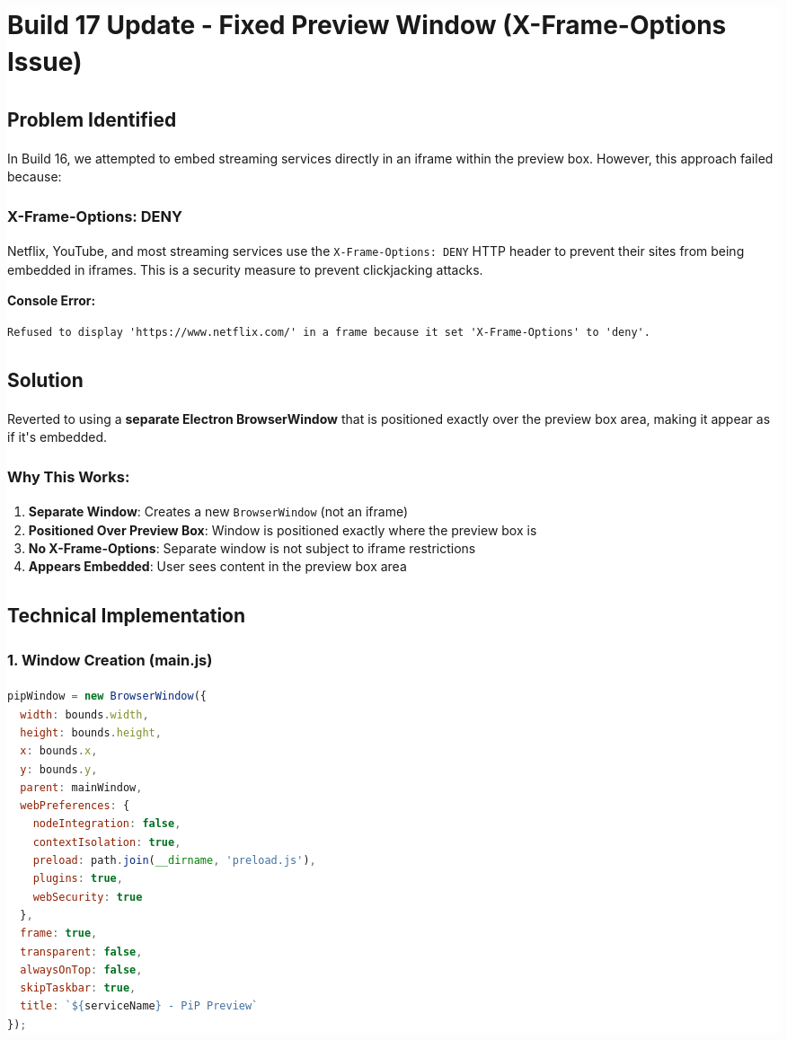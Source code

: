 # Build 17 Update - Fixed Preview Window (X-Frame-Options Issue)

## Problem Identified

In Build 16, we attempted to embed streaming services directly in an iframe within the preview box. However, this approach failed because:

### **X-Frame-Options: DENY**

Netflix, YouTube, and most streaming services use the `X-Frame-Options: DENY` HTTP header to prevent their sites from being embedded in iframes. This is a security measure to prevent clickjacking attacks.

**Console Error:**
```
Refused to display 'https://www.netflix.com/' in a frame because it set 'X-Frame-Options' to 'deny'.
```

## Solution

Reverted to using a **separate Electron BrowserWindow** that is positioned exactly over the preview box area, making it appear as if it's embedded.

### Why This Works:

1. **Separate Window**: Creates a new `BrowserWindow` (not an iframe)
2. **Positioned Over Preview Box**: Window is positioned exactly where the preview box is
3. **No X-Frame-Options**: Separate window is not subject to iframe restrictions
4. **Appears Embedded**: User sees content in the preview box area

## Technical Implementation

### 1. **Window Creation** (main.js)
```javascript
pipWindow = new BrowserWindow({
  width: bounds.width,
  height: bounds.height,
  x: bounds.x,
  y: bounds.y,
  parent: mainWindow,
  webPreferences: {
    nodeIntegration: false,
    contextIsolation: true,
    preload: path.join(__dirname, 'preload.js'),
    plugins: true,
    webSecurity: true
  },
  frame: true,
  transparent: false,
  alwaysOnTop: false,
  skipTaskbar: true,
  title: `${serviceName} - PiP Preview`
});
```
